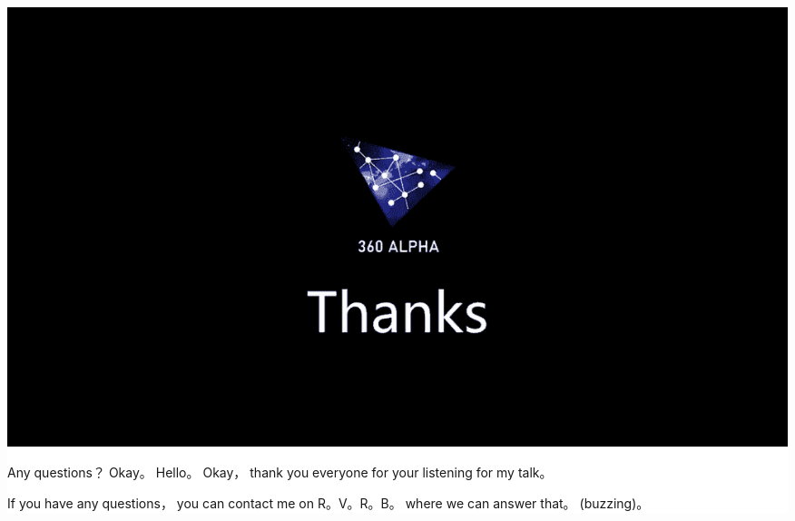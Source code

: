 ![](img/ee8ee64e43e7278d56c92e06dd8dc0d8_49.png)

 Any questions？ Okay。 Hello。 Okay， thank you everyone for your listening for my talk。

 If you have any questions， you can contact me on R。V。R。B。 where we can answer that。 (buzzing)。

